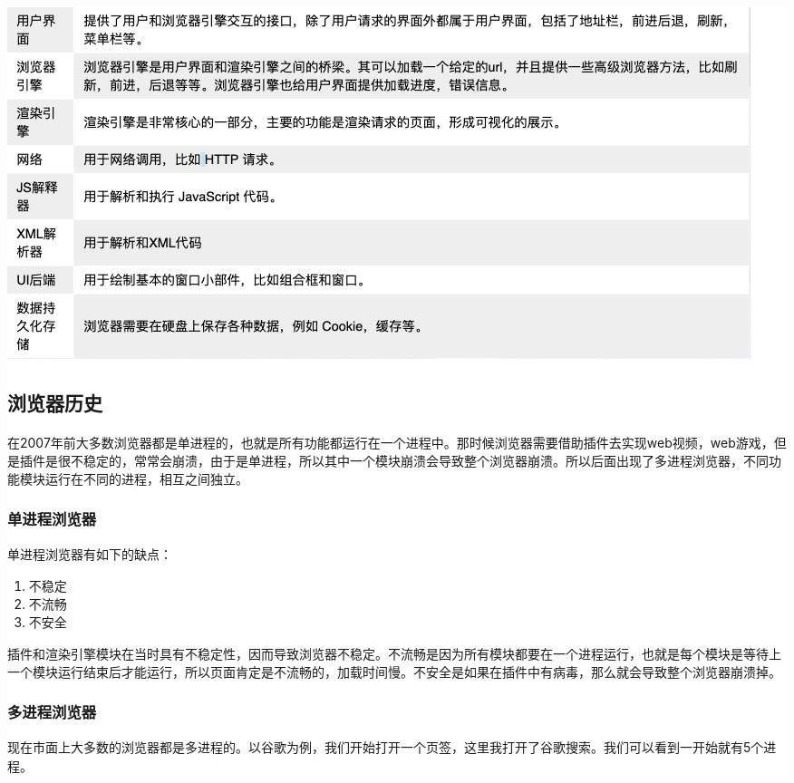 ![](揭秘输入地址到显示页面背后发生的故事/架构table.png)


## 浏览器历史

在2007年前大多数浏览器都是单进程的，也就是所有功能都运行在一个进程中。那时候浏览器需要借助插件去实现web视频，web游戏，但是插件是很不稳定的，常常会崩溃，由于是单进程，所以其中一个模块崩溃会导致整个浏览器崩溃。所以后面出现了多进程浏览器，不同功能模块运行在不同的进程，相互之间独立。

### 单进程浏览器

单进程浏览器有如下的缺点：

1. 不稳定
2. 不流畅
3. 不安全

插件和渲染引擎模块在当时具有不稳定性，因而导致浏览器不稳定。不流畅是因为所有模块都要在一个进程运行，也就是每个模块是等待上一个模块运行结束后才能运行，所以页面肯定是不流畅的，加载时间慢。不安全是如果在插件中有病毒，那么就会导致整个浏览器崩溃掉。

### 多进程浏览器

现在市面上大多数的浏览器都是多进程的。以谷歌为例，我们开始打开一个页签，这里我打开了谷歌搜索。我们可以看到一开始就有5个进程。
